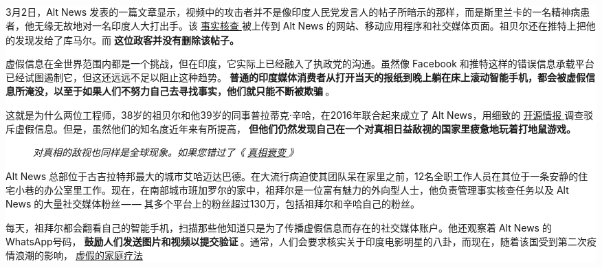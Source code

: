   </p>
  <p class="graf graf--p">
   3月2日，Alt News 发表的一篇文章显示，视频中的攻击者并不是像印度人民党发言人的帖子所暗示的那样，而是斯里兰卡的一名精神病患者，他无缘无故地对一名印度人大打出手。该
   <a class="markup--anchor markup--p-anchor" data-href="https://www.altnews.in/cctv-video-from-sri-lanka-falsely-viral-as-muslim-man-attacks-hindu-in-india/" href="https://www.altnews.in/cctv-video-from-sri-lanka-falsely-viral-as-muslim-man-attacks-hindu-in-india/" rel="noopener" target="_blank">
    事实核查
   </a>
   被上传到 Alt News 的网站、移动应用程序和社交媒体页面。祖贝尔还在推特上把他的发现发给了库马尔。而
   <strong class="markup--strong markup--p-strong">
    这位政客并没有删除该帖子。
   </strong>
  </p>
  <p class="graf graf--p">
   虚假信息在全世界范围内都是一个挑战，但在印度，它实际上已经融入了执政党的沟通。虽然像 Facebook 和推特这样的错误信息承载平台已经试图遏制它，但这还远远不足以阻止这种趋势。
   <strong class="markup--strong markup--p-strong">
    普通的印度媒体消费者从打开当天的报纸到晚上躺在床上滚动智能手机，都会被虚假信息所淹没，以至于如果人们不努力自己去寻找事实，他们就只能不断被欺骗
   </strong>
   。
  </p>
  <p class="graf graf--p">
   这就是为什么两位工程师，38岁的祖贝尔和他39岁的同事普拉蒂克·辛哈，在2016年联合起来成立了 Alt News，用细致的
   <a class="markup--anchor markup--p-anchor" data-href="https://www.iyouport.org/category/osint/" href="https://www.iyouport.org/category/osint/" rel="noopener" target="_blank">
    开源情报
   </a>
   调查驳斥虚假信息。但是，虽然他们的知名度近年来有所提高，
   <strong class="markup--strong markup--p-strong">
    但他们仍然发现自己在一个对真相日益敌视的国家里疲惫地玩着打地鼠游戏。
   </strong>
  </p>
  <p class="graf graf--p" style="padding-left: 40px;">
   <em class="markup--em markup--p-em">
    对真相的敌视也同样是全球现象。如果您错过了《
   </em>
   <a class="markup--anchor markup--p-anchor" data-href="https://www.iyouport.org/%e7%9c%9f%e7%9b%b8%e8%a1%b0%e5%8f%98%ef%bc%9a%e5%bd%93%e6%b0%91%e4%b8%bb%e7%97%85%e5%8d%b1%e3%80%81%e5%8f%98%e9%9d%a9%e9%81%a5%e9%81%a5%e6%97%a0%e6%9c%9f%e6%97%b6%ef%bc%8c%e6%88%91%e4%bb%ac%e5%ba%94/" href="https://www.iyouport.org/%e7%9c%9f%e7%9b%b8%e8%a1%b0%e5%8f%98%ef%bc%9a%e5%bd%93%e6%b0%91%e4%b8%bb%e7%97%85%e5%8d%b1%e3%80%81%e5%8f%98%e9%9d%a9%e9%81%a5%e9%81%a5%e6%97%a0%e6%9c%9f%e6%97%b6%ef%bc%8c%e6%88%91%e4%bb%ac%e5%ba%94/" rel="noopener" target="_blank">
    <em class="markup--em markup--p-em">
     真相衰变
    </em>
   </a>
   <em class="markup--em markup--p-em">
    》
   </em>
  </p>
  <p class="graf graf--p">
   Alt News 总部位于古吉拉特邦最大的城市艾哈迈达巴德。在大流行病迫使其团队呆在家里之前，12名全职工作人员在其位于一条安静的住宅小巷的办公室里工作。现在，在南部城市班加罗尔的家中，祖拜尔是一位富有魅力的外向型人士，他负责管理事实核查任务以及 Alt News 的大量社交媒体粉丝 — — 其多个平台上的粉丝超过130万，包括祖拜尔和辛哈自己的粉丝。
  </p>
  <p class="graf graf--p">
   每天，祖拜尔都会翻看自己的智能手机，扫描那些他知道只是为了传播虚假信息而存在的社交媒体账户。他还观察着 Alt News 的WhatsApp号码，
   <strong class="markup--strong markup--p-strong">
    鼓励人们发送图片和视频以提交验证
   </strong>
   。通常，人们会要求核实关于印度电影明星的八卦，而现在，随着该国受到第二次疫情浪潮的影响，
   <a class="markup--anchor markup--p-anchor" data-href="https://www.altnews.in/inhaling-camphor-lavang-ajwain-and-eucalyptus-oil-does-not-increase-blood-oxygen-level/" href="https://www.altnews.in/inhaling-camphor-lavang-ajwain-and-eucalyptus-oil-does-not-increase-blood-oxygen-level/" rel="noopener" target="_blank">
    虚假的家庭疗法